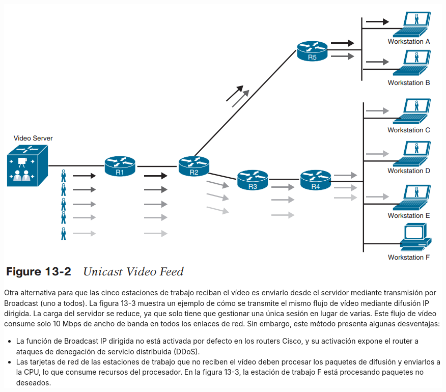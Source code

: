 ![Image Alt](https://github.com/Nigelpa74/CCNP-Brief/blob/cb05a97ea16650f27dd242a344a15df8565bacf6/13.%20MULTICAST/IMG/MULTI%20FUND/MULTI%20FUND%202.PNG)

Otra alternativa para que las cinco estaciones de trabajo reciban el vídeo es enviarlo desde el servidor mediante transmisión por Broadcast (uno a todos). La figura 13-3 muestra un ejemplo de cómo se transmite el mismo flujo de vídeo mediante difusión IP dirigida. La carga del servidor se reduce, ya que solo tiene que gestionar una única sesión en lugar de varias. Este flujo de vídeo consume solo 10 Mbps de ancho de banda en todos los enlaces de red. Sin embargo, este método presenta algunas desventajas:
- La función de Broadcast IP dirigida no está activada por defecto en los routers Cisco, y su activación expone el router a ataques de denegación de servicio distribuida (DDoS).
- Las tarjetas de red de las estaciones de trabajo que no reciben el vídeo deben procesar los paquetes de difusión y enviarlos a la CPU, lo que consume recursos del procesador. En la figura 13-3, la estación de trabajo F está procesando paquetes no deseados.
